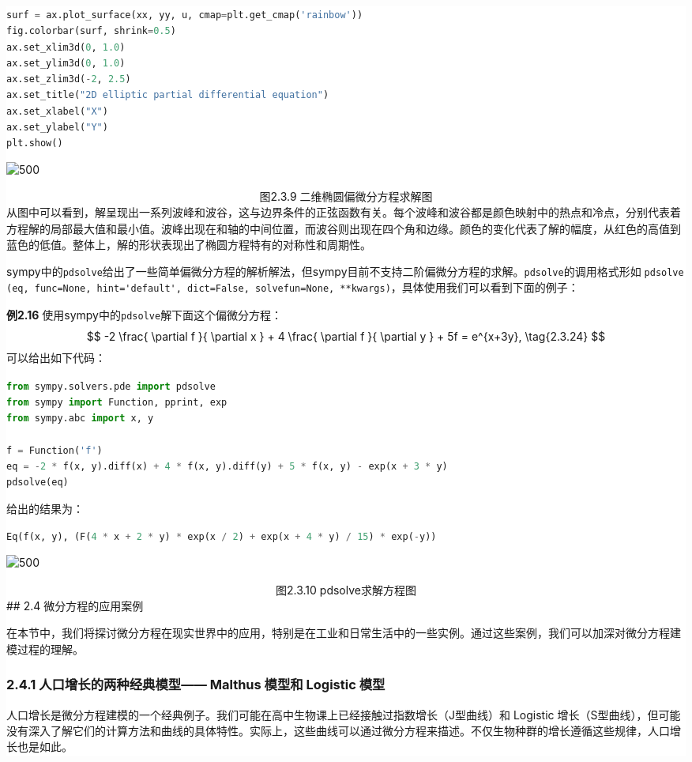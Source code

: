 ```python
surf = ax.plot_surface(xx, yy, u, cmap=plt.get_cmap('rainbow'))
fig.colorbar(surf, shrink=0.5)
ax.set_xlim3d(0, 1.0)
ax.set_ylim3d(0, 1.0)
ax.set_zlim3d(-2, 2.5)
ax.set_title("2D elliptic partial differential equation")
ax.set_xlabel("X")
ax.set_ylabel("Y")
plt.show()
```

![500](./attachments/Pasted%20image%2020240424222706.png)
<center>图2.3.9  二维椭圆偏微分方程求解图</center>
从图中可以看到，解呈现出一系列波峰和波谷，这与边界条件的正弦函数有关。每个波峰和波谷都是颜色映射中的热点和冷点，分别代表着方程解的局部最大值和最小值。波峰出现在和轴的中间位置，而波谷则出现在四个角和边缘。颜色的变化代表了解的幅度，从红色的高值到蓝色的低值。整体上，解的形状表现出了椭圆方程特有的对称性和周期性。

sympy中的`pdsolve`给出了一些简单偏微分方程的解析解法，但sympy目前不支持二阶偏微分方程的求解。`pdsolve`的调用格式形如
`pdsolve(eq, func=None, hint='default', dict=False, solvefun=None, **kwargs)`，具体使用我们可以看到下面的例子：

**例2.16** 使用sympy中的`pdsolve`解下面这个偏微分方程：
$$
-2 \frac{ \partial f }{ \partial x } + 4 \frac{ \partial f }{ \partial y } + 5f = e^{x+3y}, \tag{2.3.24}
$$
可以给出如下代码：

```python
from sympy.solvers.pde import pdsolve
from sympy import Function, pprint, exp
from sympy.abc import x, y

f = Function('f')
eq = -2 * f(x, y).diff(x) + 4 * f(x, y).diff(y) + 5 * f(x, y) - exp(x + 3 * y)
pdsolve(eq)
```

给出的结果为：

```python
Eq(f(x, y), (F(4 * x + 2 * y) * exp(x / 2) + exp(x + 4 * y) / 15) * exp(-y))
```

![500](./attachments/Pasted%20image%2020240424222941.png)
<center>图2.3.10  pdsolve求解方程图</center>
## 2.4  微分方程的应用案例

在本节中，我们将探讨微分方程在现实世界中的应用，特别是在工业和日常生活中的一些实例。通过这些案例，我们可以加深对微分方程建模过程的理解。

### 2.4.1  人口增长的两种经典模型—— Malthus 模型和 Logistic 模型

人口增长是微分方程建模的一个经典例子。我们可能在高中生物课上已经接触过指数增长（J型曲线）和 Logistic
增长（S型曲线），但可能没有深入了解它们的计算方法和曲线的具体特性。实际上，这些曲线可以通过微分方程来描述。不仅生物种群的增长遵循这些规律，人口增长也是如此。
